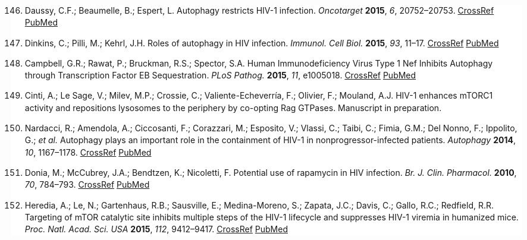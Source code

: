 146. Daussy, C.F.; Beaumelle, B.; Espert, L. Autophagy restricts HIV-1 infection. *Oncotarget* **2015**, *6*, 20752–20753. [CrossRef](https://doi.org/10.18632/oncotarget.4084) [PubMed](https://pubmed.ncbi.nlm.nih.gov/26151310)

147. Dinkins, C.; Pilli, M.; Kehrl, J.H. Roles of autophagy in HIV infection. *Immunol. Cell Biol.* **2015**, *93*, 11–17. [CrossRef](https://doi.org/10.1038/icb.2014.100) [PubMed](https://pubmed.ncbi.nlm.nih.gov/25351803)

148. Campbell, G.R.; Rawat, P.; Bruckman, R.S.; Spector, S.A. Human Immunodeficiency Virus Type 1 Nef Inhibits Autophagy through Transcription Factor EB Sequestration. *PLoS Pathog.* **2015**, *11*, e1005018. [CrossRef](https://doi.org/10.1371/journal.ppat.1005018) [PubMed](https://pubmed.ncbi.nlm.nih.gov/25993120)

149. Cinti, A.; Le Sage, V.; Milev, M.P.; Crossie, C.; Valiente-Echeverría, F.; Olivier, F.; Mouland, A.J. HIV-1 enhances mTORC1 activity and repositions lysosomes to the periphery by co-opting Rag GTPases. Manuscript in preparation.

150. Nardacci, R.; Amendola, A.; Ciccosanti, F.; Corazzari, M.; Esposito, V.; Vlassi, C.; Taibi, C.; Fimia, G.M.; Del Nonno, F.; Ippolito, G.; *et al.* Autophagy plays an important role in the containment of HIV-1 in nonprogressor-infected patients. *Autophagy* **2014**, *10*, 1167–1178. [CrossRef](https://doi.org/10.4161/auto.28987) [PubMed](https://pubmed.ncbi.nlm.nih.gov/24787897)

151. Donia, M.; McCubrey, J.A.; Bendtzen, K.; Nicoletti, F. Potential use of rapamycin in HIV infection. *Br. J. Clin. Pharmacol.* **2010**, *70*, 784–793. [CrossRef](https://doi.org/10.1111/j.1365-2125.2010.03728.x) [PubMed](https://pubmed.ncbi.nlm.nih.gov/20507332)

152. Heredia, A.; Le, N.; Gartenhaus, R.B.; Sausville, E.; Medina-Moreno, S.; Zapata, J.C.; Davis, C.; Gallo, R.C.; Redfield, R.R. Targeting of mTOR catalytic site inhibits multiple steps of the HIV-1 lifecycle and suppresses HIV-1 viremia in humanized mice. *Proc. Natl. Acad. Sci. USA* **2015**, *112*, 9412–9417. [CrossRef](https://doi.org/10.1073/pnas.1508806112) [PubMed](https://pubmed.ncbi.nlm.nih.gov/26150493)
